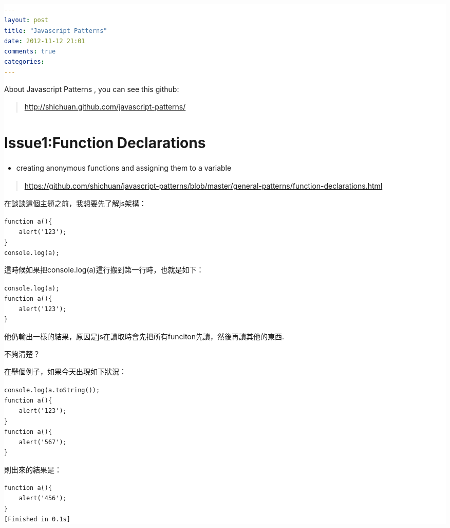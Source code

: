 ```yaml
---
layout: post
title: "Javascript Patterns"
date: 2012-11-12 21:01
comments: true
categories: 
---
```





About Javascript Patterns , you can see this github:

> http://shichuan.github.com/javascript-patterns/


<h1>Issue1:Function Declarations</h1>

- creating anonymous functions and assigning them to a variable
> https://github.com/shichuan/javascript-patterns/blob/master/general-patterns/function-declarations.html

在談談這個主題之前，我想要先了解js架構：

	function a(){
		alert('123');
	}
	console.log(a);

這時候如果把console.log(a)這行搬到第一行時，也就是如下：

	console.log(a);
	function a(){
		alert('123');
	}


他仍輸出一樣的結果，原因是js在讀取時會先把所有funciton先讀，然後再讀其他的東西.

不夠清楚？

在舉個例子，如果今天出現如下狀況：

	console.log(a.toString());
	function a(){
		alert('123');
	}
	function a(){
		alert('567');
	}

則出來的結果是：
	
	function a(){
		alert('456');
	}
	[Finished in 0.1s]
